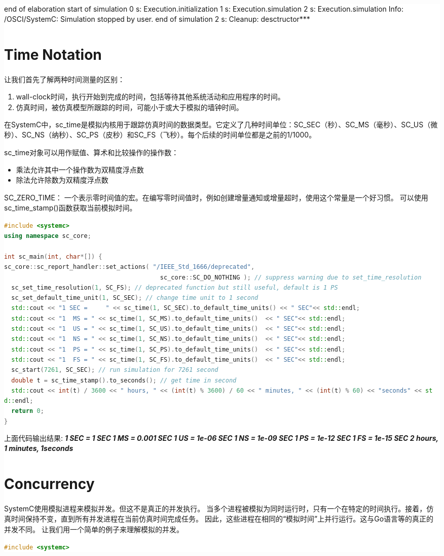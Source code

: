 end of elaboration
start of simulation
0 s: Execution.initialization
1 s: Execution.simulation
2 s: Execution.simulation
Info: /OSCI/SystemC: Simulation stopped by user.
end of simulation
2 s: Cleanup: desctructor***
# Time Notation
让我们首先了解两种时间测量的区别：
1. wall-clock时间，执行开始到完成的时间，包括等待其他系统活动和应用程序的时间。
2. 仿真时间，被仿真模型所跟踪的时间，可能小于或大于模拟的墙钟时间。

在SystemC中，sc_time是模拟内核用于跟踪仿真时间的数据类型。它定义了几种时间单位：SC_SEC（秒）、SC_MS（毫秒）、SC_US（微秒）、SC_NS（纳秒）、SC_PS（皮秒）和SC_FS（飞秒）。每个后续的时间单位都是之前的1/1000。

sc_time对象可以用作赋值、算术和比较操作的操作数：
+ 乘法允许其中一个操作数为双精度浮点数
+ 除法允许除数为双精度浮点数

SC_ZERO_TIME：
一个表示零时间值的宏。在编写零时间值时，例如创建增量通知或增量超时，使用这个常量是一个好习惯。
可以使用sc_time_stamp()函数获取当前模拟时间。

```c++
#include <systemc>
using namespace sc_core;

int sc_main(int, char*[]) {
sc_core::sc_report_handler::set_actions( "/IEEE_Std_1666/deprecated",
                                           sc_core::SC_DO_NOTHING ); // suppress warning due to set_time_resolution
  sc_set_time_resolution(1, SC_FS); // deprecated function but still useful, default is 1 PS
  sc_set_default_time_unit(1, SC_SEC); // change time unit to 1 second
  std::cout << "1 SEC =     " << sc_time(1, SC_SEC).to_default_time_units() << " SEC"<< std::endl;
  std::cout << "1  MS = " << sc_time(1, SC_MS).to_default_time_units()  << " SEC"<< std::endl;
  std::cout << "1  US = " << sc_time(1, SC_US).to_default_time_units()  << " SEC"<< std::endl;
  std::cout << "1  NS = " << sc_time(1, SC_NS).to_default_time_units()  << " SEC"<< std::endl;
  std::cout << "1  PS = " << sc_time(1, SC_PS).to_default_time_units()  << " SEC"<< std::endl;
  std::cout << "1  FS = " << sc_time(1, SC_FS).to_default_time_units()  << " SEC"<< std::endl;
  sc_start(7261, SC_SEC); // run simulation for 7261 second
  double t = sc_time_stamp().to_seconds(); // get time in second
  std::cout << int(t) / 3600 << " hours, " << (int(t) % 3600) / 60 << " minutes, " << (int(t) % 60) << "seconds" << std::endl;
  return 0;
}
```

上面代码输出结果:
***1 SEC =     1 SEC
1  MS = 0.001 SEC
1  US = 1e-06 SEC
1  NS = 1e-09 SEC
1  PS = 1e-12 SEC
1  FS = 1e-15 SEC
2 hours, 1 minutes, 1seconds***
# Concurrency
SystemC使用模拟进程来模拟并发。但这不是真正的并发执行。
当多个进程被模拟为同时运行时，只有一个在特定的时间执行。接着，仿真时间保持不变，直到所有并发进程在当前仿真时间完成任务。
因此，这些进程在相同的“模拟时间”上并行运行。这与Go语言等的真正的并发不同。
让我们用一个简单的例子来理解模拟的并发。
```c++
#include <systemc>
```